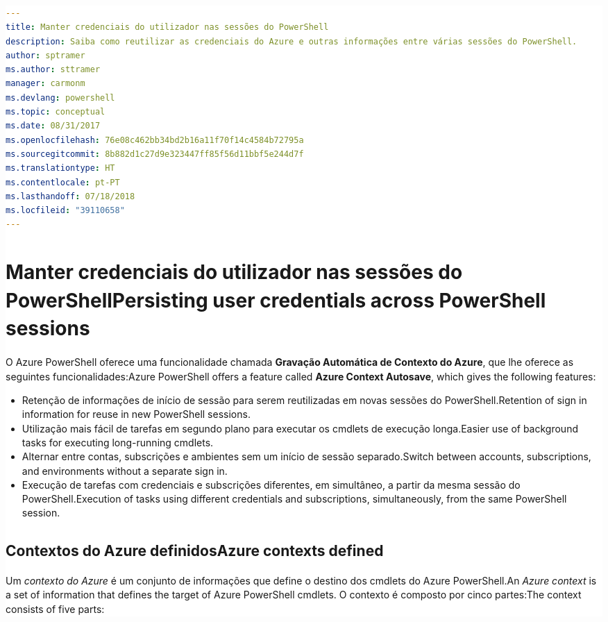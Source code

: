 ```yaml
---
title: Manter credenciais do utilizador nas sessões do PowerShell
description: Saiba como reutilizar as credenciais do Azure e outras informações entre várias sessões do PowerShell.
author: sptramer
ms.author: sttramer
manager: carmonm
ms.devlang: powershell
ms.topic: conceptual
ms.date: 08/31/2017
ms.openlocfilehash: 76e08c462bb34bd2b16a11f70f14c4584b72795a
ms.sourcegitcommit: 8b882d1c27d9e323447ff85f56d11bbf5e244d7f
ms.translationtype: HT
ms.contentlocale: pt-PT
ms.lasthandoff: 07/18/2018
ms.locfileid: "39110658"
---
```

# <a name="persisting-user-credentials-across-powershell-sessions"></a><span data-ttu-id="34301-103">Manter credenciais do utilizador nas sessões do PowerShell</span><span class="sxs-lookup"><span data-stu-id="34301-103">Persisting user credentials across PowerShell sessions</span></span>

<span data-ttu-id="34301-104">O Azure PowerShell oferece uma funcionalidade chamada **Gravação Automática de Contexto do Azure**, que lhe oferece as seguintes funcionalidades:</span><span class="sxs-lookup"><span data-stu-id="34301-104">Azure PowerShell offers a feature called **Azure Context Autosave**, which gives the following features:</span></span>

- <span data-ttu-id="34301-105">Retenção de informações de início de sessão para serem reutilizadas em novas sessões do PowerShell.</span><span class="sxs-lookup"><span data-stu-id="34301-105">Retention of sign in information for reuse in new PowerShell sessions.</span></span>
- <span data-ttu-id="34301-106">Utilização mais fácil de tarefas em segundo plano para executar os cmdlets de execução longa.</span><span class="sxs-lookup"><span data-stu-id="34301-106">Easier use of background tasks for executing long-running cmdlets.</span></span>
- <span data-ttu-id="34301-107">Alternar entre contas, subscrições e ambientes sem um início de sessão separado.</span><span class="sxs-lookup"><span data-stu-id="34301-107">Switch between accounts, subscriptions, and environments without a separate sign in.</span></span>
- <span data-ttu-id="34301-108">Execução de tarefas com credenciais e subscrições diferentes, em simultâneo, a partir da mesma sessão do PowerShell.</span><span class="sxs-lookup"><span data-stu-id="34301-108">Execution of tasks using different credentials and subscriptions, simultaneously, from the same PowerShell session.</span></span>

## <a name="azure-contexts-defined"></a><span data-ttu-id="34301-109">Contextos do Azure definidos</span><span class="sxs-lookup"><span data-stu-id="34301-109">Azure contexts defined</span></span>

<span data-ttu-id="34301-110">Um *contexto do Azure* é um conjunto de informações que define o destino dos cmdlets do Azure PowerShell.</span><span class="sxs-lookup"><span data-stu-id="34301-110">An *Azure context* is a set of information that defines the target of Azure PowerShell cmdlets.</span></span> <span data-ttu-id="34301-111">O contexto é composto por cinco partes:</span><span class="sxs-lookup"><span data-stu-id="34301-111">The context consists of five parts:</span></span>
